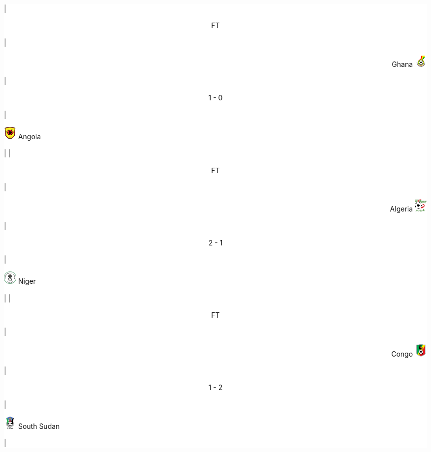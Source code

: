 | <p align="center">FT</p> | <p align="right">Ghana <img src="/static/logos/Ghana.png" height="25px"></p> | <p align="center">1 - 0</p> | <p align="left"><img src="/static/logos/Angola.png" height="25px"> Angola</p> |
| <p align="center">FT</p> | <p align="right">Algeria <img src="/static/logos/Algeria.png" height="25px"></p> | <p align="center">2 - 1</p> | <p align="left"><img src="/static/logos/Niger.png" height="25px"> Niger</p> |
| <p align="center">FT</p> | <p align="right">Congo <img src="/static/logos/Congo.png" height="25px"></p> | <p align="center">1 - 2</p> | <p align="left"><img src="/static/logos/South Sudan.png" height="25px"> South Sudan</p> |